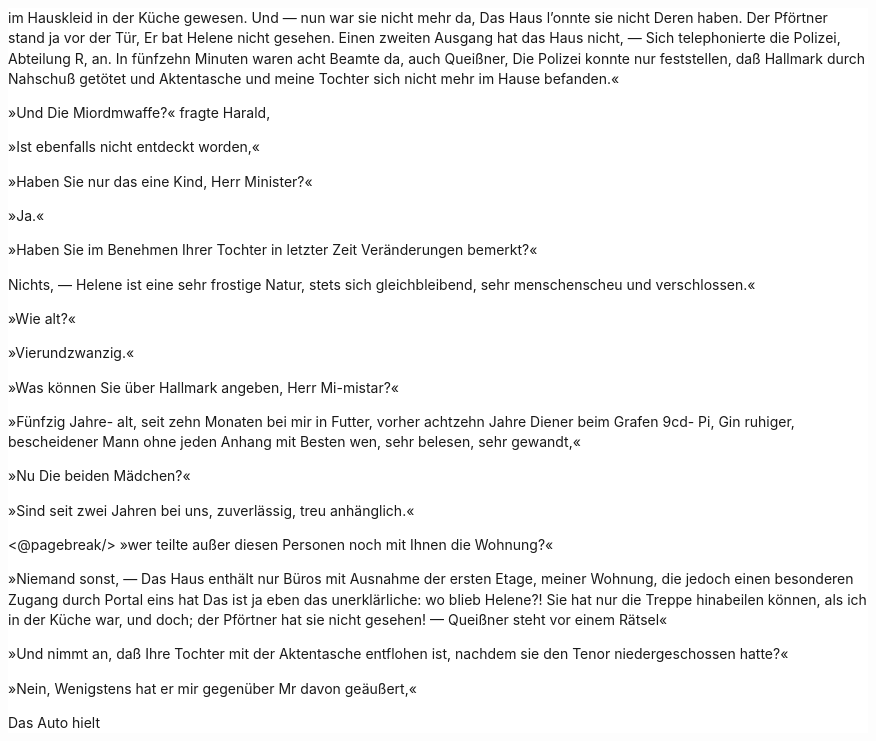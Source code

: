im Hauskleid in der Küche gewesen. Und — nun
war sie nicht mehr da, Das Haus l’onnte sie nicht Deren
haben. Der Pförtner stand ja vor der Tür, Er bat Helene
nicht gesehen. Einen zweiten Ausgang hat das Haus
nicht, — Sich telephonierte die Polizei, Abteilung R, an.
In fünfzehn Minuten waren acht Beamte da, auch Queißner,
Die Polizei konnte nur feststellen, daß Hallmark durch
Nahschuß getötet und Aktentasche und meine Tochter sich
nicht mehr im Hause befanden.«

»Und Die Miordmwaffe?« fragte Harald,

»Ist ebenfalls nicht entdeckt worden,«

»Haben Sie nur das eine Kind, Herr Minister?«

»Ja.«

»Haben Sie im Benehmen Ihrer Tochter in letzter Zeit
Veränderungen bemerkt?«

Nichts, — Helene ist eine sehr frostige Natur, stets sich
gleichbleibend, sehr menschenscheu und verschlossen.«

»Wie alt?«

»Vierundzwanzig.«

»Was können Sie über Hallmark angeben, Herr Mi-mistar?«

»Fünfzig Jahre- alt, seit zehn Monaten bei mir in
Futter, vorher achtzehn Jahre Diener beim Grafen 9cd-
Pi, Gin ruhiger, bescheidener Mann ohne jeden Anhang
mit Besten wen, sehr belesen, sehr gewandt,«

»Nu Die beiden Mädchen?«

»Sind seit zwei Jahren bei uns, zuverlässig, treu anhänglich.«

<@pagebreak/>
»wer teilte außer diesen Personen noch mit Ihnen die
Wohnung?«

»Niemand sonst, — Das Haus enthält nur Büros mit
Ausnahme der ersten Etage, meiner Wohnung, die jedoch
einen besonderen Zugang durch Portal eins hat Das
ist ja eben das unerklärliche: wo blieb Helene?! Sie hat
nur die Treppe hinabeilen können, als ich in der Küche war,
und doch; der Pförtner hat sie nicht gesehen! — Queißner
steht vor einem Rätsel«

»Und nimmt an, daß Ihre Tochter mit der Aktentasche
entflohen ist, nachdem sie den Tenor niedergeschossen hatte?«

»Nein, Wenigstens hat er mir gegenüber Mr davon
geäußert,«

Das Auto hielt

